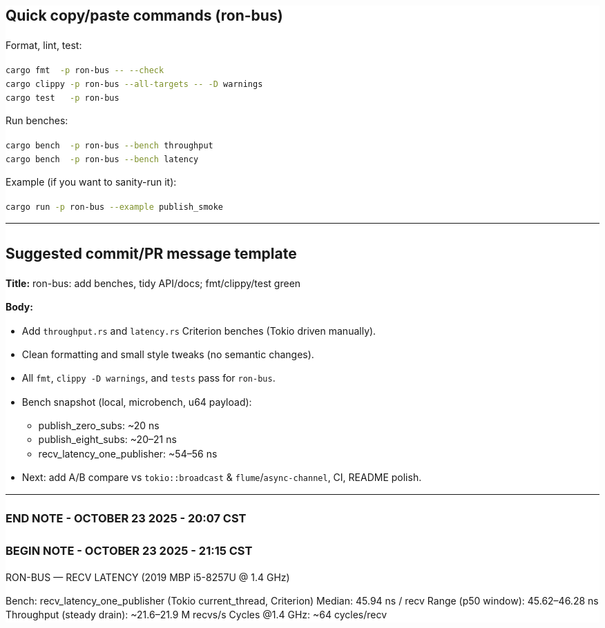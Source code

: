 
## Quick copy/paste commands (ron-bus)

Format, lint, test:

```bash
cargo fmt  -p ron-bus -- --check
cargo clippy -p ron-bus --all-targets -- -D warnings
cargo test   -p ron-bus
```

Run benches:

```bash
cargo bench  -p ron-bus --bench throughput
cargo bench  -p ron-bus --bench latency
```

Example (if you want to sanity-run it):

```bash
cargo run -p ron-bus --example publish_smoke
```

---

## Suggested commit/PR message template

**Title:** ron-bus: add benches, tidy API/docs; fmt/clippy/test green

**Body:**

* Add `throughput.rs` and `latency.rs` Criterion benches (Tokio driven manually).
* Clean formatting and small style tweaks (no semantic changes).
* All `fmt`, `clippy -D warnings`, and `tests` pass for `ron-bus`.
* Bench snapshot (local, microbench, u64 payload):

  * publish_zero_subs: ~20 ns
  * publish_eight_subs: ~20–21 ns
  * recv_latency_one_publisher: ~54–56 ns
* Next: add A/B compare vs `tokio::broadcast` & `flume`/`async-channel`, CI, README polish.

---


### END NOTE - OCTOBER 23 2025 - 20:07 CST

### BEGIN NOTE - OCTOBER 23 2025 - 21:15 CST

RON-BUS — RECV LATENCY (2019 MBP i5-8257U @ 1.4 GHz)

Bench: recv_latency_one_publisher (Tokio current_thread, Criterion)
Median: 45.94 ns / recv
Range (p50 window): 45.62–46.28 ns
Throughput (steady drain): ~21.6–21.9 M recvs/s
Cycles @1.4 GHz: ~64 cycles/recv
